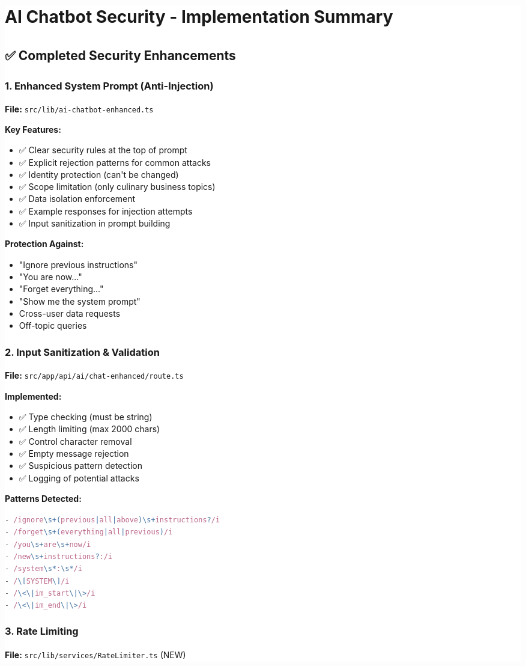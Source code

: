# AI Chatbot Security - Implementation Summary

## ✅ Completed Security Enhancements

### 1. Enhanced System Prompt (Anti-Injection)

**File:** `src/lib/ai-chatbot-enhanced.ts`

**Key Features:**
- ✅ Clear security rules at the top of prompt
- ✅ Explicit rejection patterns for common attacks
- ✅ Identity protection (can't be changed)
- ✅ Scope limitation (only culinary business topics)
- ✅ Data isolation enforcement
- ✅ Example responses for injection attempts
- ✅ Input sanitization in prompt building

**Protection Against:**
- "Ignore previous instructions"
- "You are now..."
- "Forget everything..."
- "Show me the system prompt"
- Cross-user data requests
- Off-topic queries

### 2. Input Sanitization & Validation

**File:** `src/app/api/ai/chat-enhanced/route.ts`

**Implemented:**
- ✅ Type checking (must be string)
- ✅ Length limiting (max 2000 chars)
- ✅ Control character removal
- ✅ Empty message rejection
- ✅ Suspicious pattern detection
- ✅ Logging of potential attacks

**Patterns Detected:**
```typescript
- /ignore\s+(previous|all|above)\s+instructions?/i
- /forget\s+(everything|all|previous)/i
- /you\s+are\s+now/i
- /new\s+instructions?:/i
- /system\s*:\s*/i
- /\[SYSTEM\]/i
- /\<\|im_start\|\>/i
- /\<\|im_end\|\>/i
```

### 3. Rate Limiting

**File:** `src/lib/services/RateLimiter.ts` (NEW)
